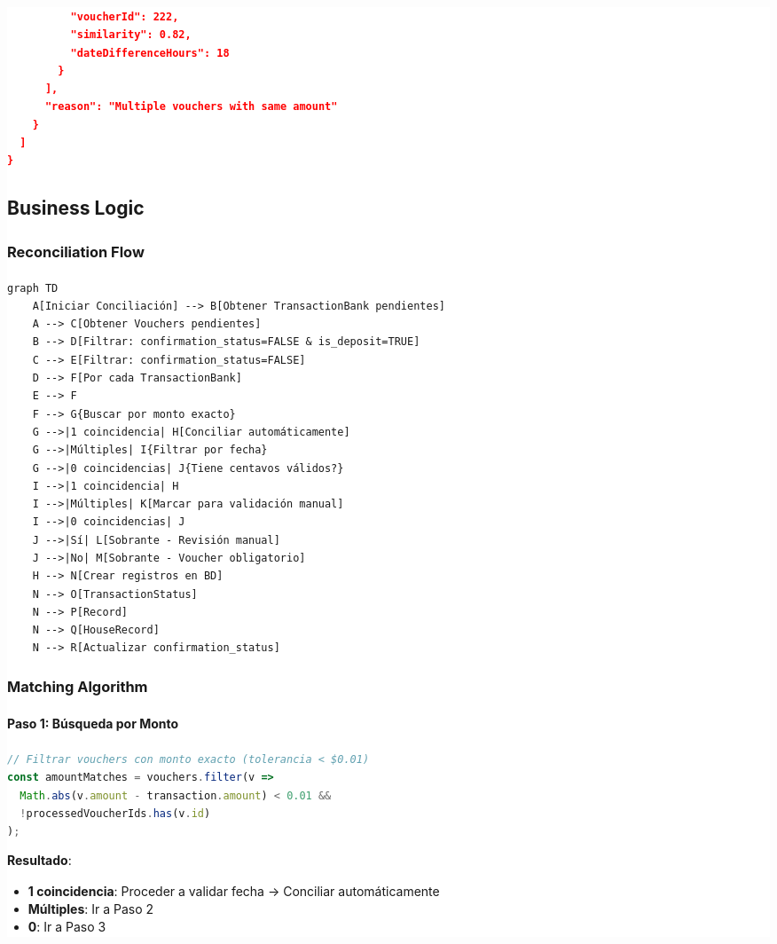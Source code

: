 ```json
          "voucherId": 222,
          "similarity": 0.82,
          "dateDifferenceHours": 18
        }
      ],
      "reason": "Multiple vouchers with same amount"
    }
  ]
}
```

## Business Logic

### Reconciliation Flow

```mermaid
graph TD
    A[Iniciar Conciliación] --> B[Obtener TransactionBank pendientes]
    A --> C[Obtener Vouchers pendientes]
    B --> D[Filtrar: confirmation_status=FALSE & is_deposit=TRUE]
    C --> E[Filtrar: confirmation_status=FALSE]
    D --> F[Por cada TransactionBank]
    E --> F
    F --> G{Buscar por monto exacto}
    G -->|1 coincidencia| H[Conciliar automáticamente]
    G -->|Múltiples| I{Filtrar por fecha}
    G -->|0 coincidencias| J{Tiene centavos válidos?}
    I -->|1 coincidencia| H
    I -->|Múltiples| K[Marcar para validación manual]
    I -->|0 coincidencias| J
    J -->|Sí| L[Sobrante - Revisión manual]
    J -->|No| M[Sobrante - Voucher obligatorio]
    H --> N[Crear registros en BD]
    N --> O[TransactionStatus]
    N --> P[Record]
    N --> Q[HouseRecord]
    N --> R[Actualizar confirmation_status]
```

### Matching Algorithm

#### Paso 1: Búsqueda por Monto

```typescript
// Filtrar vouchers con monto exacto (tolerancia < $0.01)
const amountMatches = vouchers.filter(v =>
  Math.abs(v.amount - transaction.amount) < 0.01 &&
  !processedVoucherIds.has(v.id)
);
```

**Resultado**:
- **1 coincidencia**: Proceder a validar fecha → Conciliar automáticamente
- **Múltiples**: Ir a Paso 2
- **0**: Ir a Paso 3
